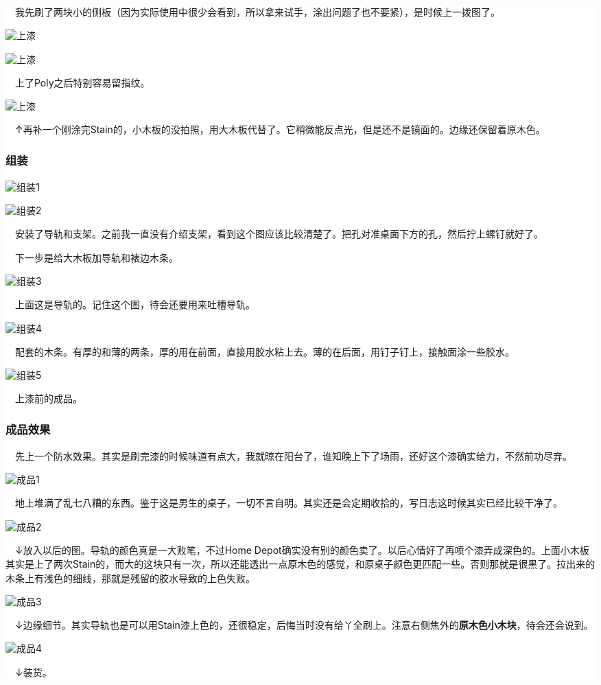 　我先刷了两块小的侧板（因为实际使用中很少会看到，所以拿来试手，涂出问题了也不要紧），是时候上一拨图了。

![上漆](http://lanternd.qiniudn.com/Pic4Post/diy-keyboard-holder-storage/diy-storage-14.jpg "上漆")

![上漆](http://lanternd.qiniudn.com/Pic4Post/diy-keyboard-holder-storage/diy-storage-15.jpg "上漆")

　上了Poly之后特别容易留指纹。

![上漆](http://lanternd.qiniudn.com/Pic4Post/diy-keyboard-holder-storage/diy-storage-6.jpg "上Stain")

　↑再补一个刚涂完Stain的，小木板的没拍照，用大木板代替了。它稍微能反点光，但是还不是镜面的。边缘还保留着原木色。

### 组装

![组装1](http://lanternd.qiniudn.com/Pic4Post/diy-keyboard-holder-storage/diy-storage-1.jpg "安装导轨和支架")

![组装2](http://lanternd.qiniudn.com/Pic4Post/diy-keyboard-holder-storage/diy-storage-2.jpg "安装支架")

　安装了导轨和支架。之前我一直没有介绍支架，看到这个图应该比较清楚了。把孔对准桌面下方的孔，然后拧上螺钉就好了。

　下一步是给大木板加导轨和裱边木条。

![组装3](http://lanternd.qiniudn.com/Pic4Post/diy-keyboard-holder-storage/diy-storage-4.jpg "安装导轨")

　上面这是导轨的。记住这个图，待会还要用来吐槽导轨。

![组装4](http://lanternd.qiniudn.com/Pic4Post/diy-keyboard-holder-storage/diy-storage-3.jpg "安装木条")

　配套的木条。有厚的和薄的两条，厚的用在前面，直接用胶水粘上去。薄的在后面，用钉子钉上，接触面涂一些胶水。

![组装5](http://lanternd.qiniudn.com/Pic4Post/diy-keyboard-holder-storage/diy-storage-5.jpg "安装支架")

　上漆前的成品。

### 成品效果

　先上一个防水效果。其实是刷完漆的时候味道有点大，我就晾在阳台了，谁知晚上下了场雨，还好这个漆确实给力，不然前功尽弃。

![成品1](http://lanternd.qiniudn.com/Pic4Post/diy-keyboard-holder-storage/diy-storage-7.jpg "防水")

　地上堆满了乱七八糟的东西。鉴于这是男生的桌子，一切不言自明。其实还是会定期收拾的，写日志这时候其实已经比较干净了。

![成品2](http://lanternd.qiniudn.com/Pic4Post/diy-keyboard-holder-storage/diy-storage-8.jpg "最后放入前")

　↓放入以后的图。导轨的颜色真是一大败笔，不过Home Depot确实没有别的颜色卖了。以后心情好了再喷个漆弄成深色的。上面小木板其实是上了两次Stain的，而大的这块只有一次，所以还能透出一点原木色的感觉，和原桌子颜色更匹配一些。否则那就是很黑了。拉出来的木条上有浅色的细线，那就是残留的胶水导致的上色失败。

![成品3](http://lanternd.qiniudn.com/Pic4Post/diy-keyboard-holder-storage/diy-storage-9.jpg "放入后")

　↓边缘细节。其实导轨也是可以用Stain漆上色的，还很稳定，后悔当时没有给丫全刷上。注意右侧焦外的**原木色小木块**，待会还会说到。

![成品4](http://lanternd.qiniudn.com/Pic4Post/diy-keyboard-holder-storage/diy-storage-10.jpg "细节")

　↓装货。
